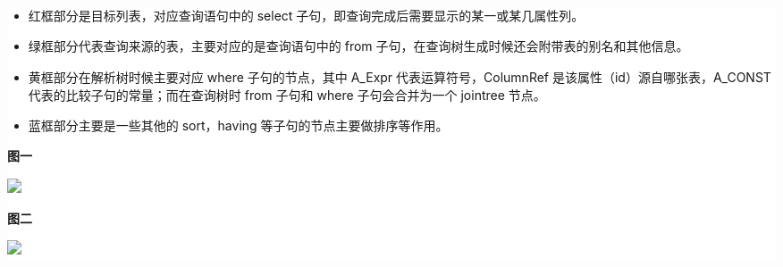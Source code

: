 - 红框部分是目标列表，对应查询语句中的 select 子句，即查询完成后需要显示的某一或某几属性列。

- 绿框部分代表查询来源的表，主要对应的是查询语句中的 from 子句，在查询树生成时候还会附带表的别名和其他信息。

- 黄框部分在解析树时候主要对应 where 子句的节点，其中 A_Expr 代表运算符号，ColumnRef 是该属性（id）源自哪张表，A_CONST 代表的比较子句的常量；而在查询树时 from 子句和 where 子句会合并为一个 jointree 节点。

- 蓝框部分主要是一些其他的 sort，having 等子句的节点主要做排序等作用。

**图一**

<img src='https://img-blog.csdnimg.cn/0d44f584d75c4e728a68662a53b5250b.png'>

**图二**

<img src='https://img-blog.csdnimg.cn/5a49c04825784806b7ff29f7fbdfbfe2.png'>
